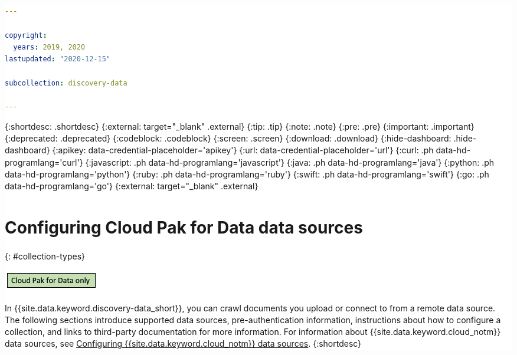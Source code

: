 ```yaml
---

copyright:
  years: 2019, 2020
lastupdated: "2020-12-15"

subcollection: discovery-data

---
```


{:shortdesc: .shortdesc}
{:external: target="_blank" .external}
{:tip: .tip}
{:note: .note}
{:pre: .pre}
{:important: .important}
{:deprecated: .deprecated}
{:codeblock: .codeblock}
{:screen: .screen}
{:download: .download}
{:hide-dashboard: .hide-dashboard}
{:apikey: data-credential-placeholder='apikey'} 
{:url: data-credential-placeholder='url'}
{:curl: .ph data-hd-programlang='curl'}
{:javascript: .ph data-hd-programlang='javascript'}
{:java: .ph data-hd-programlang='java'}
{:python: .ph data-hd-programlang='python'}
{:ruby: .ph data-hd-programlang='ruby'}
{:swift: .ph data-hd-programlang='swift'}
{:go: .ph data-hd-programlang='go'}
{:external: target="_blank" .external}


# Configuring Cloud Pak for Data data sources
{: #collection-types}



![Cloud Pak for Data only](images/cpdonly.png)</br> 

In {{site.data.keyword.discovery-data_short}}, you can crawl documents you upload or connect to from a remote data source. The following sections introduce supported data sources, pre-authentication information, instructions about how to configure a collection, and links to third-party documentation for more information. For information about {{site.data.keyword.cloud_notm}} data sources, see [Configuring {{site.data.keyword.cloud_notm}} data sources](/docs/discovery-data?topic=discovery-data-sources).
{:shortdesc}

